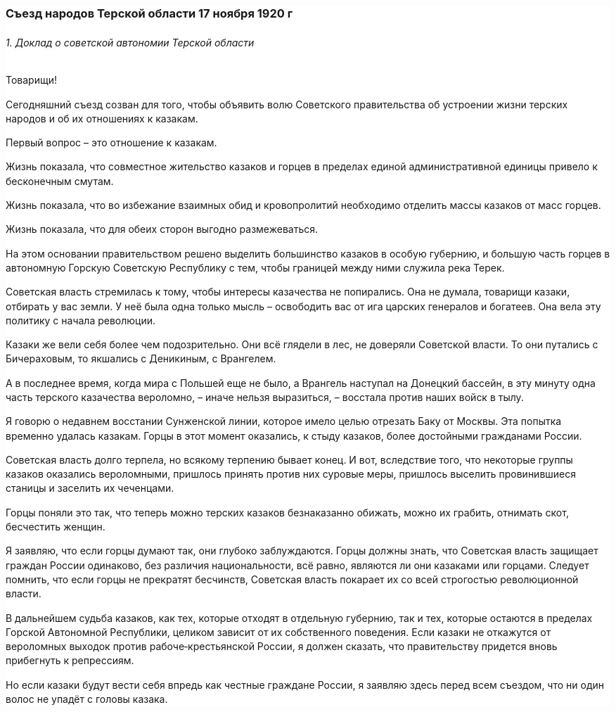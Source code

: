 ### Съезд народов Терской области 17 ноября 1920 г

###### 1. Доклад о советской автономии Терской области

Товарищи!

Сегодняшний съезд созван для того, чтобы объявить волю Советского правительства об устроении жизни терских народов и об их отношениях к казакам.

Первый вопрос – это отношение к казакам.

Жизнь показала, что совместное жительство казаков и горцев в пределах единой административной единицы привело к бесконечным смутам.

Жизнь показала, что во избежание взаимных обид и кровопролитий необходимо отделить массы казаков от масс горцев.

Жизнь показала, что для обеих сторон выгодно размежеваться.

На этом основании правительством решено выделить большинство казаков в особую губернию, и большую часть горцев в автономную Горскую Советскую Республику с тем, чтобы границей между ними служила река Терек.

Советская власть стремилась к тому, чтобы интересы казачества не попирались. Она не думала, товарищи казаки, отбирать у вас земли. У неё была одна только мысль – освободить вас от ига царских генералов и богатеев. Она вела эту политику с начала революции.

Казаки же вели себя более чем подозрительно. Они всё глядели в лес, не доверяли Советской власти. То они путались с Бичераховым, то якшались с Деникиным, с Врангелем.

А в последнее время, когда мира с Польшей еще не было, а Врангель наступал на Донецкий бассейн, в эту минуту одна часть терского казачества вероломно, – иначе нельзя выразиться, – восстала против наших войск в тылу.

Я говорю о недавнем восстании Сунженской линии, которое имело целью отрезать Баку от Москвы. Эта попытка временно удалась казакам. Горцы в этот момент оказались, к стыду казаков, более достойными гражданами России.

Советская власть долго терпела, но всякому терпению бывает конец. И вот, вследствие того, что некоторые группы казаков оказались вероломными, пришлось принять против них суровые меры, пришлось выселить провинившиеся станицы и заселить их чеченцами.

Горцы поняли это так, что теперь можно терских казаков безнаказанно обижать, можно их грабить, отнимать скот, бесчестить женщин.

Я заявляю, что если горцы думают так, они глубоко заблуждаются. Горцы должны знать, что Советская власть защищает граждан России одинаково, без различия национальности, всё равно, являются ли они казаками или горцами. Следует помнить, что если горцы не прекратят бесчинств, Советская власть покарает их со всей строгостью революционной власти.

В дальнейшем судьба казаков, как тех, которые отходят в отдельную губернию, так и тех, которые остаются в пределах Горской Автономной Республики, целиком зависит от их собственного поведения. Если казаки не откажутся от вероломных выходок против рабоче‑крестьянской России, я должен сказать, что правительству придется вновь прибегнуть к репрессиям.

Но если казаки будут вести себя впредь как честные граждане России, я заявляю здесь перед всем съездом, что ни один волос не упадёт с головы казака.
